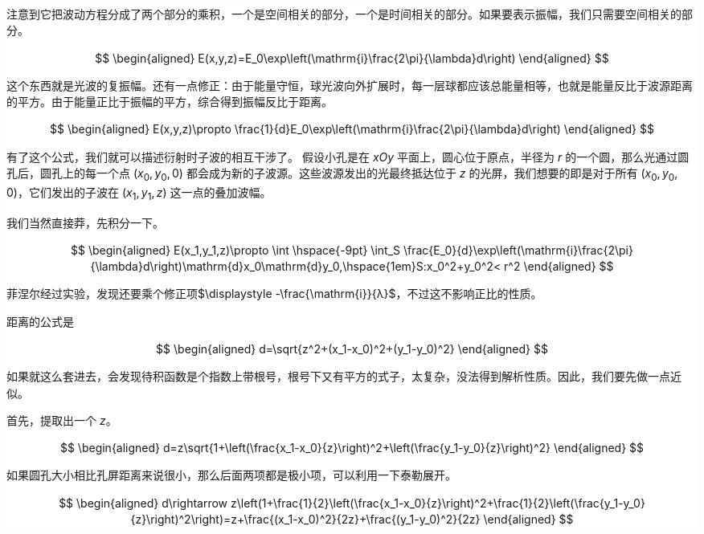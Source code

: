 注意到它把波动方程分成了两个部分的乘积，一个是空间相关的部分，一个是时间相关的部分。如果要表示振幅，我们只需要空间相关的部分。

$$
\begin{aligned}
E(x,y,z)=E_0\exp\left(\mathrm{i}\frac{2\pi}{\lambda}d\right)
\end{aligned}
$$

这个东西就是光波的复振幅。还有一点修正：由于能量守恒，球光波向外扩展时，每一层球都应该总能量相等，也就是能量反比于波源距离的平方。由于能量正比于振幅的平方，综合得到振幅反比于距离。

$$
\begin{aligned}
E(x,y,z)\propto \frac{1}{d}E_0\exp\left(\mathrm{i}\frac{2\pi}{\lambda}d\right)
\end{aligned}
$$

有了这个公式，我们就可以描述衍射时子波的相互干涉了。
假设小孔是在 $xOy$ 平面上，圆心位于原点，半径为 $r$ 的一个圆，那么光通过圆孔后，圆孔上的每一个点 $(x_0, y_0, 0)$ 都会成为新的子波源。这些波源发出的光最终抵达位于 $z$ 的光屏，我们想要的即是对于所有 $(x_0, y_0, 0)$，它们发出的子波在 $(x_1, y_1, z)$ 这一点的叠加波幅。

<Figure src="/zh-Hans/img/./docs/Science/airy/JGibibkelET6ibRwzz1eaiaia1qgic8cviaNiaWNaUVzRvTlqiblbm7oGUPHm4OlvC8iayHChKOONwJrtI3zfjcpbMOFzibxw.png"></Figure>

我们当然直接莽，先积分一下。

$$
\begin{aligned}
E(x_1,y_1,z)\propto \int \hspace{-9pt} \int_S \frac{E_0}{d}\exp\left(\mathrm{i}\frac{2\pi}{\lambda}d\right)\mathrm{d}x_0\mathrm{d}y_0,\hspace{1em}S:x_0^2+y_0^2< r^2
\end{aligned}
$$

菲涅尔经过实验，发现还要乘个修正项$\displaystyle -\frac{\mathrm{i}}{λ}$，不过这不影响正比的性质。

距离的公式是

$$
\begin{aligned}
d=\sqrt{z^2+(x_1-x_0)^2+(y_1-y_0)^2}
\end{aligned}
$$

如果就这么套进去，会发现待积函数是个指数上带根号，根号下又有平方的式子，太复杂，没法得到解析性质。因此，我们要先做一点近似。

首先，提取出一个 $z$。

$$
\begin{aligned}
d=z\sqrt{1+\left(\frac{x_1-x_0}{z}\right)^2+\left(\frac{y_1-y_0}{z}\right)^2}
\end{aligned}
$$

如果圆孔大小相比孔屏距离来说很小，那么后面两项都是极小项，可以利用一下泰勒展开。

$$
\begin{aligned}
d\rightarrow z\left(1+\frac{1}{2}\left(\frac{x_1-x_0}{z}\right)^2+\frac{1}{2}\left(\frac{y_1-y_0}{z}\right)^2\right)=z+\frac{(x_1-x_0)^2}{2z}+\frac{(y_1-y_0)^2}{2z}
\end{aligned}
$$
